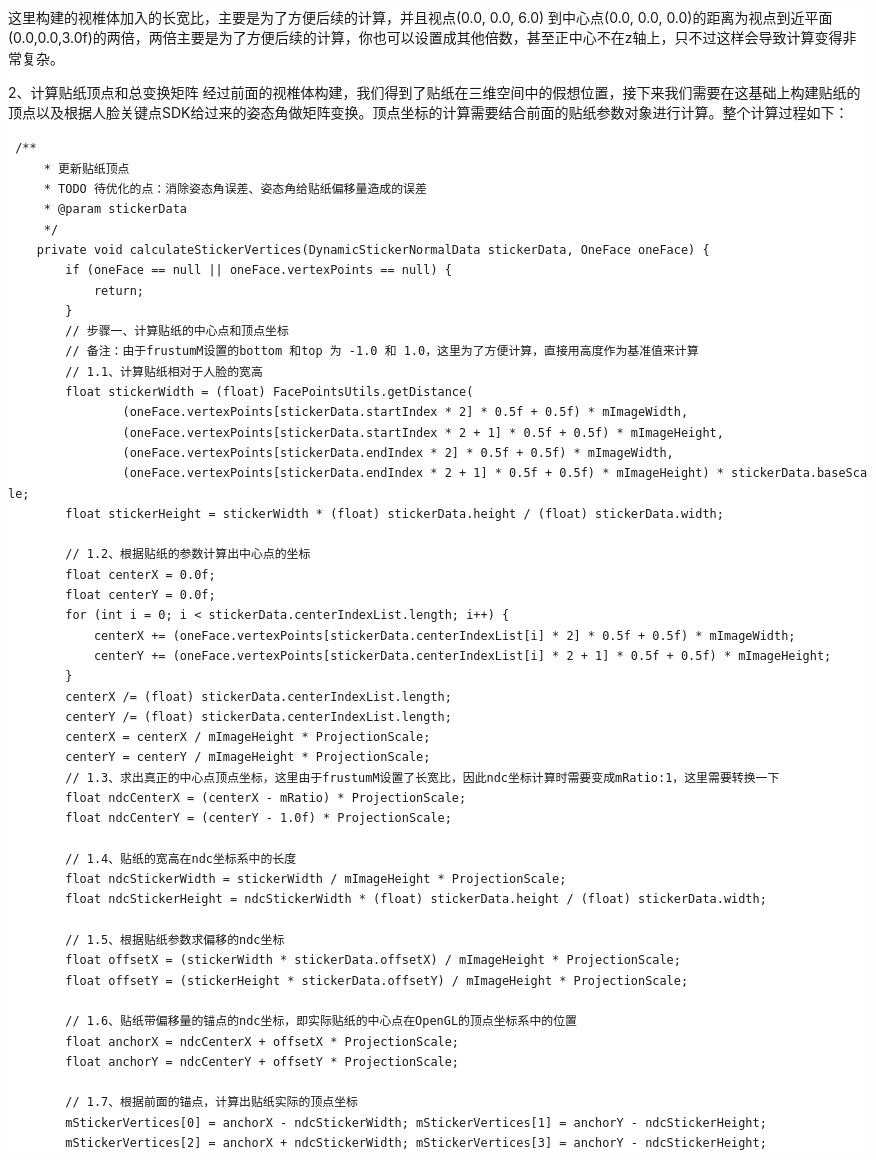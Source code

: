 这里构建的视椎体加入的长宽比，主要是为了方便后续的计算，并且视点(0.0, 0.0, 6.0) 到中心点(0.0, 0.0, 0.0)的距离为视点到近平面(0.0,0.0,3.0f)的两倍，两倍主要是为了方便后续的计算，你也可以设置成其他倍数，甚至正中心不在z轴上，只不过这样会导致计算变得非常复杂。

2、计算贴纸顶点和总变换矩阵
 经过前面的视椎体构建，我们得到了贴纸在三维空间中的假想位置，接下来我们需要在这基础上构建贴纸的顶点以及根据人脸关键点SDK给过来的姿态角做矩阵变换。顶点坐标的计算需要结合前面的贴纸参数对象进行计算。整个计算过程如下：

```
 /**
     * 更新贴纸顶点
     * TODO 待优化的点：消除姿态角误差、姿态角给贴纸偏移量造成的误差
     * @param stickerData
     */
    private void calculateStickerVertices(DynamicStickerNormalData stickerData, OneFace oneFace) {
        if (oneFace == null || oneFace.vertexPoints == null) {
            return;
        }
        // 步骤一、计算贴纸的中心点和顶点坐标
        // 备注：由于frustumM设置的bottom 和top 为 -1.0 和 1.0，这里为了方便计算，直接用高度作为基准值来计算
        // 1.1、计算贴纸相对于人脸的宽高
        float stickerWidth = (float) FacePointsUtils.getDistance(
                (oneFace.vertexPoints[stickerData.startIndex * 2] * 0.5f + 0.5f) * mImageWidth,
                (oneFace.vertexPoints[stickerData.startIndex * 2 + 1] * 0.5f + 0.5f) * mImageHeight,
                (oneFace.vertexPoints[stickerData.endIndex * 2] * 0.5f + 0.5f) * mImageWidth,
                (oneFace.vertexPoints[stickerData.endIndex * 2 + 1] * 0.5f + 0.5f) * mImageHeight) * stickerData.baseScale;
        float stickerHeight = stickerWidth * (float) stickerData.height / (float) stickerData.width;

        // 1.2、根据贴纸的参数计算出中心点的坐标
        float centerX = 0.0f;
        float centerY = 0.0f;
        for (int i = 0; i < stickerData.centerIndexList.length; i++) {
            centerX += (oneFace.vertexPoints[stickerData.centerIndexList[i] * 2] * 0.5f + 0.5f) * mImageWidth;
            centerY += (oneFace.vertexPoints[stickerData.centerIndexList[i] * 2 + 1] * 0.5f + 0.5f) * mImageHeight;
        }
        centerX /= (float) stickerData.centerIndexList.length;
        centerY /= (float) stickerData.centerIndexList.length;
        centerX = centerX / mImageHeight * ProjectionScale;
        centerY = centerY / mImageHeight * ProjectionScale;
        // 1.3、求出真正的中心点顶点坐标，这里由于frustumM设置了长宽比，因此ndc坐标计算时需要变成mRatio:1，这里需要转换一下
        float ndcCenterX = (centerX - mRatio) * ProjectionScale;
        float ndcCenterY = (centerY - 1.0f) * ProjectionScale;

        // 1.4、贴纸的宽高在ndc坐标系中的长度
        float ndcStickerWidth = stickerWidth / mImageHeight * ProjectionScale;
        float ndcStickerHeight = ndcStickerWidth * (float) stickerData.height / (float) stickerData.width;

        // 1.5、根据贴纸参数求偏移的ndc坐标
        float offsetX = (stickerWidth * stickerData.offsetX) / mImageHeight * ProjectionScale;
        float offsetY = (stickerHeight * stickerData.offsetY) / mImageHeight * ProjectionScale;

        // 1.6、贴纸带偏移量的锚点的ndc坐标，即实际贴纸的中心点在OpenGL的顶点坐标系中的位置
        float anchorX = ndcCenterX + offsetX * ProjectionScale;
        float anchorY = ndcCenterY + offsetY * ProjectionScale;

        // 1.7、根据前面的锚点，计算出贴纸实际的顶点坐标
        mStickerVertices[0] = anchorX - ndcStickerWidth; mStickerVertices[1] = anchorY - ndcStickerHeight;
        mStickerVertices[2] = anchorX + ndcStickerWidth; mStickerVertices[3] = anchorY - ndcStickerHeight;
```